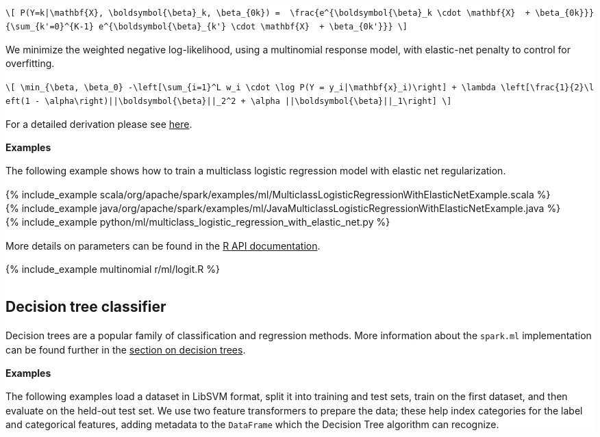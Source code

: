 `\[
   P(Y=k|\mathbf{X}, \boldsymbol{\beta}_k, \beta_{0k}) =  \frac{e^{\boldsymbol{\beta}_k \cdot \mathbf{X}  + \beta_{0k}}}{\sum_{k'=0}^{K-1} e^{\boldsymbol{\beta}_{k'} \cdot \mathbf{X}  + \beta_{0k'}}}
\]`

We minimize the weighted negative log-likelihood, using a multinomial response model, with elastic-net penalty to control for overfitting.

`\[
\min_{\beta, \beta_0} -\left[\sum_{i=1}^L w_i \cdot \log P(Y = y_i|\mathbf{x}_i)\right] + \lambda \left[\frac{1}{2}\left(1 - \alpha\right)||\boldsymbol{\beta}||_2^2 + \alpha ||\boldsymbol{\beta}||_1\right]
\]`

For a detailed derivation please see [here](https://en.wikipedia.org/wiki/Multinomial_logistic_regression#As_a_log-linear_model).

**Examples**

The following example shows how to train a multiclass logistic regression 
model with elastic net regularization.

<div class="codetabs">

<div data-lang="scala" markdown="1">
{% include_example scala/org/apache/spark/examples/ml/MulticlassLogisticRegressionWithElasticNetExample.scala %}
</div>

<div data-lang="java" markdown="1">
{% include_example java/org/apache/spark/examples/ml/JavaMulticlassLogisticRegressionWithElasticNetExample.java %}
</div>

<div data-lang="python" markdown="1">
{% include_example python/ml/multiclass_logistic_regression_with_elastic_net.py %}
</div>

<div data-lang="r" markdown="1">

More details on parameters can be found in the [R API documentation](api/R/spark.logit.html).

{% include_example multinomial r/ml/logit.R %}
</div>

</div>


## Decision tree classifier

Decision trees are a popular family of classification and regression methods.
More information about the `spark.ml` implementation can be found further in the [section on decision trees](#decision-trees).

**Examples**

The following examples load a dataset in LibSVM format, split it into training and test sets, train on the first dataset, and then evaluate on the held-out test set.
We use two feature transformers to prepare the data; these help index categories for the label and categorical features, adding metadata to the `DataFrame` which the Decision Tree algorithm can recognize.
